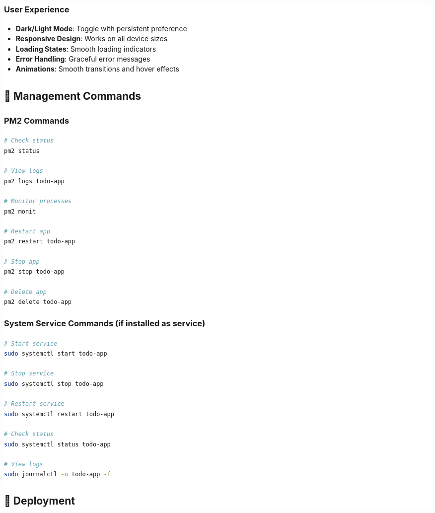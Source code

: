 ### User Experience
- **Dark/Light Mode**: Toggle with persistent preference
- **Responsive Design**: Works on all device sizes
- **Loading States**: Smooth loading indicators
- **Error Handling**: Graceful error messages
- **Animations**: Smooth transitions and hover effects

## 🔧 Management Commands

### PM2 Commands
```bash
# Check status
pm2 status

# View logs
pm2 logs todo-app

# Monitor processes
pm2 monit

# Restart app
pm2 restart todo-app

# Stop app
pm2 stop todo-app

# Delete app
pm2 delete todo-app
```

### System Service Commands (if installed as service)
```bash
# Start service
sudo systemctl start todo-app

# Stop service
sudo systemctl stop todo-app

# Restart service
sudo systemctl restart todo-app

# Check status
sudo systemctl status todo-app

# View logs
sudo journalctl -u todo-app -f
```

## 🚀 Deployment
